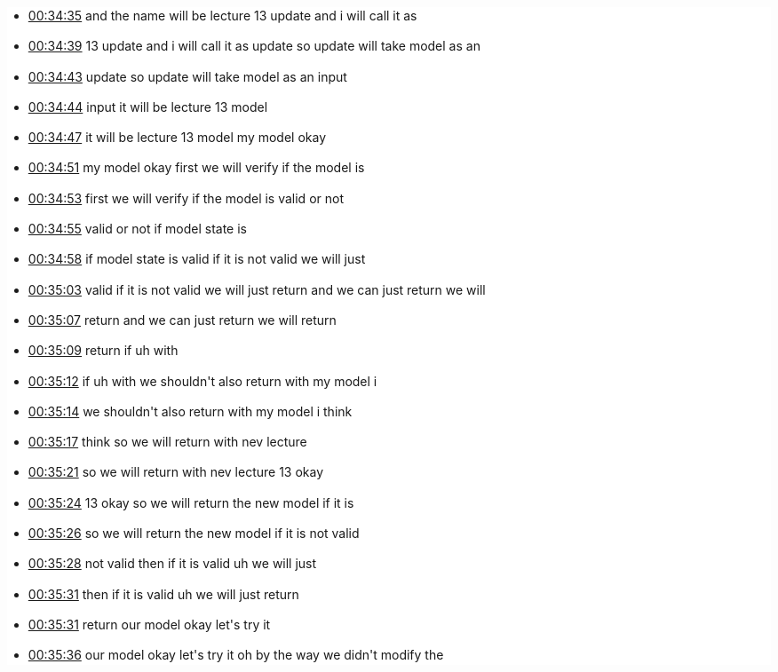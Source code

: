 - [00:34:35](https://www.youtube.com/watch?v=C24nuva9dkU&t=2075) and the name will be lecture 13 update and i will call it as

- [00:34:39](https://www.youtube.com/watch?v=C24nuva9dkU&t=2079) 13 update and i will call it as update so update will take model as an

- [00:34:43](https://www.youtube.com/watch?v=C24nuva9dkU&t=2083) update so update will take model as an input

- [00:34:44](https://www.youtube.com/watch?v=C24nuva9dkU&t=2084) input it will be lecture 13 model

- [00:34:47](https://www.youtube.com/watch?v=C24nuva9dkU&t=2087) it will be lecture 13 model my model okay

- [00:34:51](https://www.youtube.com/watch?v=C24nuva9dkU&t=2091) my model okay first we will verify if the model is

- [00:34:53](https://www.youtube.com/watch?v=C24nuva9dkU&t=2093) first we will verify if the model is valid or not

- [00:34:55](https://www.youtube.com/watch?v=C24nuva9dkU&t=2095) valid or not if model state is

- [00:34:58](https://www.youtube.com/watch?v=C24nuva9dkU&t=2098) if model state is valid if it is not valid we will just

- [00:35:03](https://www.youtube.com/watch?v=C24nuva9dkU&t=2103) valid if it is not valid we will just return and we can just return we will

- [00:35:07](https://www.youtube.com/watch?v=C24nuva9dkU&t=2107) return and we can just return we will return

- [00:35:09](https://www.youtube.com/watch?v=C24nuva9dkU&t=2109) return if uh with

- [00:35:12](https://www.youtube.com/watch?v=C24nuva9dkU&t=2112) if uh with we shouldn't also return with my model i

- [00:35:14](https://www.youtube.com/watch?v=C24nuva9dkU&t=2114) we shouldn't also return with my model i think

- [00:35:17](https://www.youtube.com/watch?v=C24nuva9dkU&t=2117) think so we will return with nev lecture

- [00:35:21](https://www.youtube.com/watch?v=C24nuva9dkU&t=2121) so we will return with nev lecture 13 okay

- [00:35:24](https://www.youtube.com/watch?v=C24nuva9dkU&t=2124) 13 okay so we will return the new model if it is

- [00:35:26](https://www.youtube.com/watch?v=C24nuva9dkU&t=2126) so we will return the new model if it is not valid

- [00:35:28](https://www.youtube.com/watch?v=C24nuva9dkU&t=2128) not valid then if it is valid uh we will just

- [00:35:31](https://www.youtube.com/watch?v=C24nuva9dkU&t=2131) then if it is valid uh we will just return

- [00:35:31](https://www.youtube.com/watch?v=C24nuva9dkU&t=2131) return our model okay let's try it

- [00:35:36](https://www.youtube.com/watch?v=C24nuva9dkU&t=2136) our model okay let's try it oh by the way we didn't modify the
